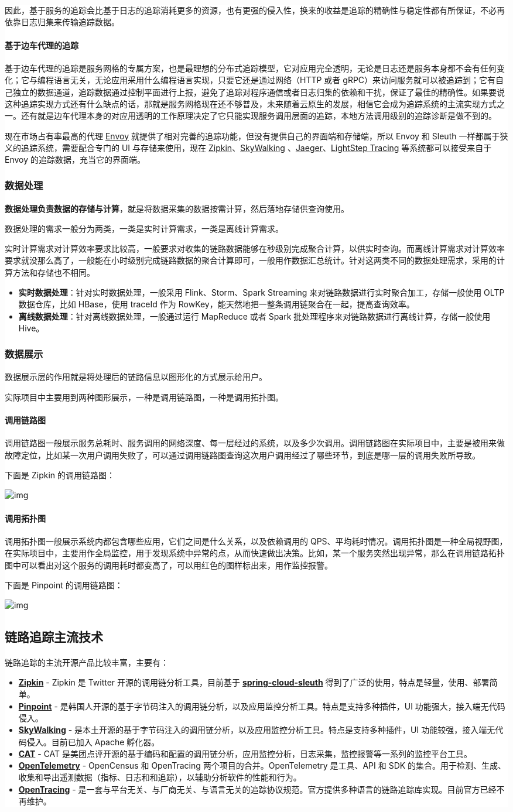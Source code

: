 因此，基于服务的追踪会比基于日志的追踪消耗更多的资源，也有更强的侵入性，换来的收益是追踪的精确性与稳定性都有所保证，不必再依靠日志归集来传输追踪数据。

#### 基于边车代理的追踪

基于边车代理的追踪是服务网格的专属方案，也是最理想的分布式追踪模型，它对应用完全透明，无论是日志还是服务本身都不会有任何变化；它与编程语言无关，无论应用采用什么编程语言实现，只要它还是通过网络（HTTP 或者 gRPC）来访问服务就可以被追踪到；它有自己独立的数据通道，追踪数据通过控制平面进行上报，避免了追踪对程序通信或者日志归集的依赖和干扰，保证了最佳的精确性。如果要说这种追踪实现方式还有什么缺点的话，那就是服务网格现在还不够普及，未来随着云原生的发展，相信它会成为追踪系统的主流实现方式之一。还有就是边车代理本身的对应用透明的工作原理决定了它只能实现服务调用层面的追踪，本地方法调用级别的追踪诊断是做不到的。

现在市场占有率最高的代理 [Envoy](https://www.envoyproxy.io/) 就提供了相对完善的追踪功能，但没有提供自己的界面端和存储端，所以 Envoy 和 Sleuth 一样都属于狭义的追踪系统，需要配合专门的 UI 与存储来使用，现在 [Zipkin](https://github.com/openzipkin/zipkin)、[SkyWalking](https://github.com/apache/skywalking) 、[Jaeger](https://www.jaegertracing.io/)、[LightStep Tracing](https://lightstep.com/products/) 等系统都可以接受来自于 Envoy 的追踪数据，充当它的界面端。

### 数据处理

**数据处理负责数据的存储与计算**，就是将数据采集的数据按需计算，然后落地存储供查询使用。

数据处理的需求一般分为两类，一类是实时计算需求，一类是离线计算需求。

实时计算需求对计算效率要求比较高，一般要求对收集的链路数据能够在秒级别完成聚合计算，以供实时查询。而离线计算需求对计算效率要求就没那么高了，一般能在小时级别完成链路数据的聚合计算即可，一般用作数据汇总统计。针对这两类不同的数据处理需求，采用的计算方法和存储也不相同。

- **实时数据处理**：针对实时数据处理，一般采用 Flink、Storm、Spark Streaming 来对链路数据进行实时聚合加工，存储一般使用 OLTP 数据仓库，比如 HBase，使用 traceId 作为 RowKey，能天然地把一整条调用链聚合在一起，提高查询效率。
- **离线数据处理**：针对离线数据处理，一般通过运行 MapReduce 或者 Spark 批处理程序来对链路数据进行离线计算，存储一般使用 Hive。

### 数据展示

数据展示层的作用就是将处理后的链路信息以图形化的方式展示给用户。

实际项目中主要用到两种图形展示，一种是调用链路图，一种是调用拓扑图。

#### 调用链路图

调用链路图一般展示服务总耗时、服务调用的网络深度、每一层经过的系统，以及多少次调用。调用链路图在实际项目中，主要是被用来做故障定位，比如某一次用户调用失败了，可以通过调用链路图查询这次用户调用经过了哪些环节，到底是哪一层的调用失败所导致。

下面是 Zipkin 的调用链路图：

![img](https://raw.githubusercontent.com/dunwu/images/master/snap/20220420103316.png)

#### 调用拓扑图

调用拓扑图一般展示系统内都包含哪些应用，它们之间是什么关系，以及依赖调用的 QPS、平均耗时情况。调用拓扑图是一种全局视野图，在实际项目中，主要用作全局监控，用于发现系统中异常的点，从而快速做出决策。比如，某一个服务突然出现异常，那么在调用链路拓扑图中可以看出对这个服务的调用耗时都变高了，可以用红色的图样标出来，用作监控报警。

下面是 Pinpoint 的调用链路图：

![img](https://raw.githubusercontent.com/dunwu/images/master/snap/20220420103528.png)

## 链路追踪主流技术

链路追踪的主流开源产品比较丰富，主要有：

- [**Zipkin**](https://zipkin.io/) - Zipkin 是 Twitter 开源的调用链分析工具，目前基于 **[spring-cloud-sleuth](https://github.com/spring-cloud/spring-cloud-sleuth)** 得到了广泛的使用，特点是轻量，使用、部署简单。
- [**Pinpoint**](https://pinpoint-apm.gitbook.io/pinpoint/) - 是韩国人开源的基于字节码注入的调用链分析，以及应用监控分析工具。特点是支持多种插件，UI 功能强大，接入端无代码侵入。
- [**SkyWalking**](https://skywalking.apache.org/) - 是本土开源的基于字节码注入的调用链分析，以及应用监控分析工具。特点是支持多种插件，UI 功能较强，接入端无代码侵入。目前已加入 Apache 孵化器。
- [**CAT**](https://github.com/dianping/cat) - CAT 是美团点评开源的基于编码和配置的调用链分析，应用监控分析，日志采集，监控报警等一系列的监控平台工具。
- [**OpenTelemetry**](https://opentelemetry.io/) - OpenCensus 和 OpenTracing 两个项目的合并。OpenTelemetry 是工具、API 和 SDK 的集合。用于检测、生成、收集和导出遥测数据（指标、日志和和追踪），以辅助分析软件的性能和行为。
- [**OpenTracing**](https://opentracing.io/) - 是一套与平台无关、与厂商无关、与语言无关的追踪协议规范。官方提供多种语言的链路追踪库实现。目前官方已经不再维护。
